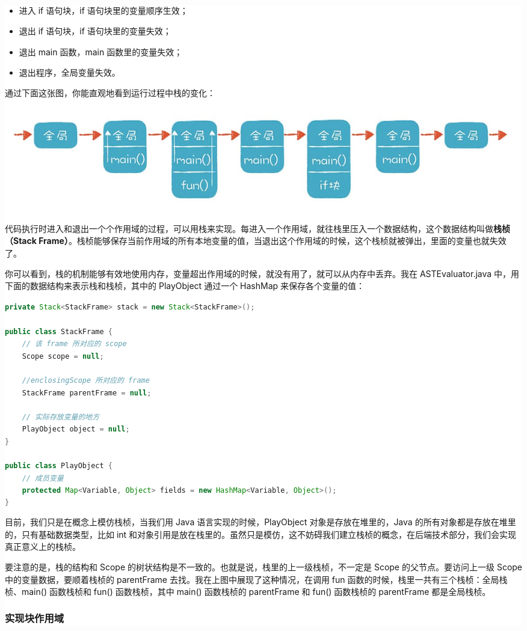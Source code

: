- 进入 if 语句块，if 语句块里的变量顺序生效；

- 退出 if 语句块，if 语句块里的变量失效；

- 退出 main 函数，main 函数里的变量失效；

- 退出程序，全局变量失效。

通过下面这张图，你能直观地看到运行过程中栈的变化：

![](../images/arbianyiyuanlizhimei-024.jpg)



代码执行时进入和退出一个个作用域的过程，可以用栈来实现。每进入一个作用域，就往栈里压入一个数据结构，这个数据结构叫做**栈桢（Stack Frame）**。栈桢能够保存当前作用域的所有本地变量的值，当退出这个作用域的时候，这个栈桢就被弹出，里面的变量也就失效了。

你可以看到，栈的机制能够有效地使用内存，变量超出作用域的时候，就没有用了，就可以从内存中丢弃。我在 ASTEvaluator.java 中，用下面的数据结构来表示栈和栈桢，其中的 PlayObject 通过一个 HashMap 来保存各个变量的值：

```java
private Stack<StackFrame> stack = new Stack<StackFrame>();

public class StackFrame {
    // 该 frame 所对应的 scope
    Scope scope = null;

    //enclosingScope 所对应的 frame
    StackFrame parentFrame = null;

    // 实际存放变量的地方
    PlayObject object = null;
}

public class PlayObject {
    // 成员变量
    protected Map<Variable, Object> fields = new HashMap<Variable, Object>();
}
```

目前，我们只是在概念上模仿栈桢，当我们用 Java 语言实现的时候，PlayObject 对象是存放在堆里的，Java 的所有对象都是存放在堆里的，只有基础数据类型，比如 int 和对象引用是放在栈里的。虽然只是模仿，这不妨碍我们建立栈桢的概念，在后端技术部分，我们会实现真正意义上的栈桢。

要注意的是，栈的结构和 Scope 的树状结构是不一致的。也就是说，栈里的上一级栈桢，不一定是 Scope 的父节点。要访问上一级 Scope 中的变量数据，要顺着栈桢的 parentFrame 去找。我在上图中展现了这种情况，在调用 fun 函数的时候，栈里一共有三个栈桢：全局栈桢、main() 函数栈桢和 fun() 函数栈桢，其中 main() 函数栈桢的 parentFrame 和 fun() 函数栈桢的 parentFrame 都是全局栈桢。

### 实现块作用域
